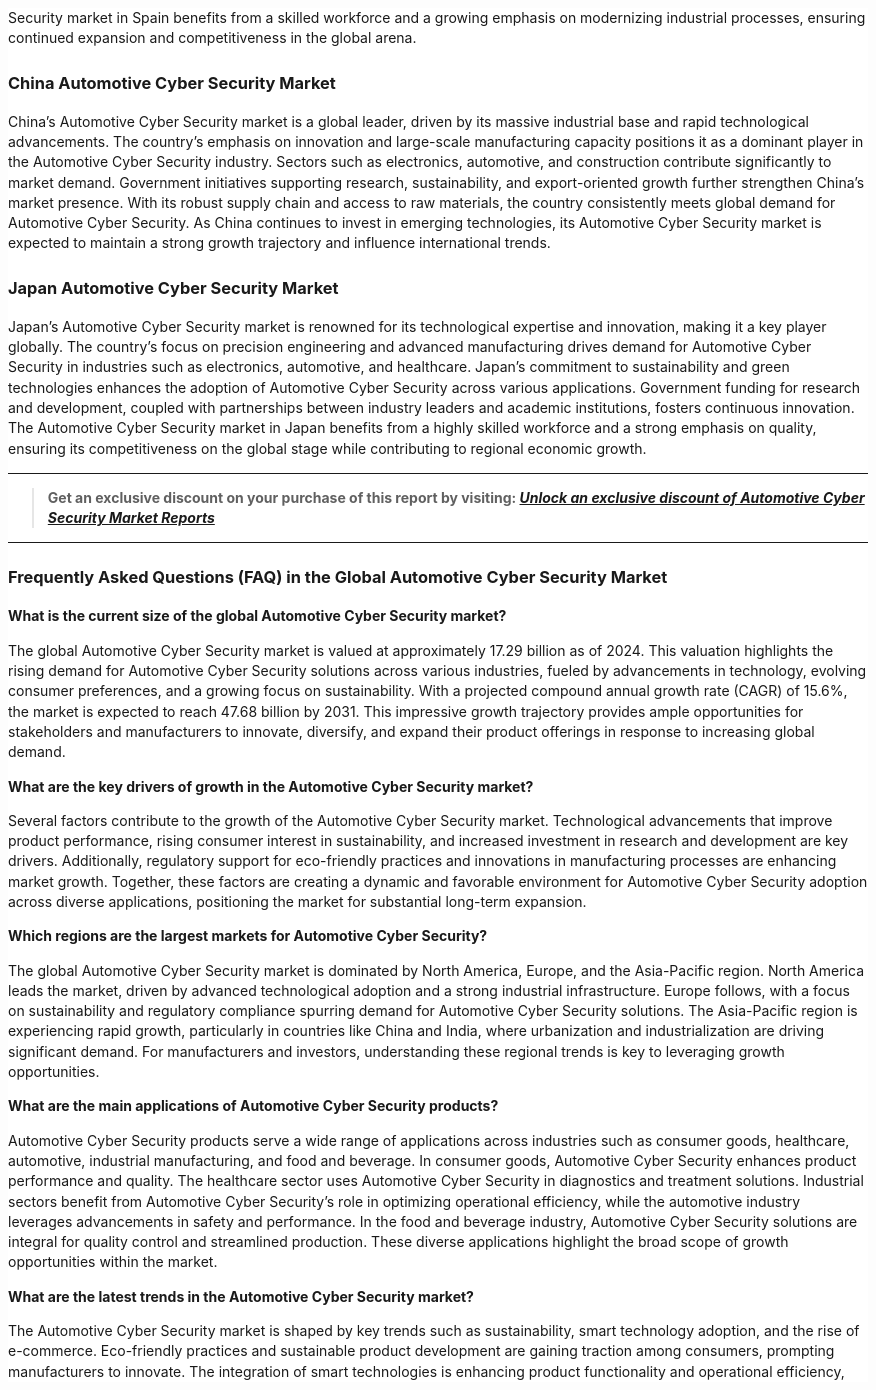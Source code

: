 Security market in Spain benefits from a skilled workforce and a growing emphasis on modernizing industrial processes, ensuring continued expansion and competitiveness in the global arena.</p><h3>China Automotive Cyber Security Market</h3><p>China&rsquo;s Automotive Cyber Security market is a global leader, driven by its massive industrial base and rapid technological advancements. The country&rsquo;s emphasis on innovation and large-scale manufacturing capacity positions it as a dominant player in the Automotive Cyber Security industry. Sectors such as electronics, automotive, and construction contribute significantly to market demand. Government initiatives supporting research, sustainability, and export-oriented growth further strengthen China&rsquo;s market presence. With its robust supply chain and access to raw materials, the country consistently meets global demand for Automotive Cyber Security. As China continues to invest in emerging technologies, its Automotive Cyber Security market is expected to maintain a strong growth trajectory and influence international trends.</p><h3>Japan Automotive Cyber Security Market</h3><p>Japan&rsquo;s Automotive Cyber Security market is renowned for its technological expertise and innovation, making it a key player globally. The country&rsquo;s focus on precision engineering and advanced manufacturing drives demand for Automotive Cyber Security in industries such as electronics, automotive, and healthcare. Japan&rsquo;s commitment to sustainability and green technologies enhances the adoption of Automotive Cyber Security across various applications. Government funding for research and development, coupled with partnerships between industry leaders and academic institutions, fosters continuous innovation. The Automotive Cyber Security market in Japan benefits from a highly skilled workforce and a strong emphasis on quality, ensuring its competitiveness on the global stage while contributing to regional economic growth.</p><hr /><blockquote><p><strong>Get an exclusive discount on your purchase of this report by visiting: <em><a href="://marketresearchpulse.com/ask-for-discount/108398?utm_source=Github&amp;utm_medium=026">Unlock an exclusive discount of Automotive Cyber Security Market Reports</a></em>&nbsp;</strong></p></blockquote><hr /><h3>Frequently Asked Questions (FAQ) in the Global Automotive Cyber Security Market</h3><p><strong>What is the current size of the global Automotive Cyber Security market?</strong></p><p>The global Automotive Cyber Security market is valued at approximately 17.29 billion as of 2024. This valuation highlights the rising demand for Automotive Cyber Security solutions across various industries, fueled by advancements in technology, evolving consumer preferences, and a growing focus on sustainability. With a projected compound annual growth rate (CAGR) of 15.6%, the market is expected to reach 47.68 billion by 2031. This impressive growth trajectory provides ample opportunities for stakeholders and manufacturers to innovate, diversify, and expand their product offerings in response to increasing global demand.</p><p><strong>What are the key drivers of growth in the Automotive Cyber Security market?</strong></p><p>Several factors contribute to the growth of the Automotive Cyber Security market. Technological advancements that improve product performance, rising consumer interest in sustainability, and increased investment in research and development are key drivers. Additionally, regulatory support for eco-friendly practices and innovations in manufacturing processes are enhancing market growth. Together, these factors are creating a dynamic and favorable environment for Automotive Cyber Security adoption across diverse applications, positioning the market for substantial long-term expansion.</p><p><strong>Which regions are the largest markets for Automotive Cyber Security?</strong></p><p>The global Automotive Cyber Security market is dominated by North America, Europe, and the Asia-Pacific region. North America leads the market, driven by advanced technological adoption and a strong industrial infrastructure. Europe follows, with a focus on sustainability and regulatory compliance spurring demand for Automotive Cyber Security solutions. The Asia-Pacific region is experiencing rapid growth, particularly in countries like China and India, where urbanization and industrialization are driving significant demand. For manufacturers and investors, understanding these regional trends is key to leveraging growth opportunities.</p><p><strong>What are the main applications of Automotive Cyber Security products?</strong></p><p>Automotive Cyber Security products serve a wide range of applications across industries such as consumer goods, healthcare, automotive, industrial manufacturing, and food and beverage. In consumer goods, Automotive Cyber Security enhances product performance and quality. The healthcare sector uses Automotive Cyber Security in diagnostics and treatment solutions. Industrial sectors benefit from Automotive Cyber Security&rsquo;s role in optimizing operational efficiency, while the automotive industry leverages advancements in safety and performance. In the food and beverage industry, Automotive Cyber Security solutions are integral for quality control and streamlined production. These diverse applications highlight the broad scope of growth opportunities within the market.</p><p><strong>What are the latest trends in the Automotive Cyber Security market?</strong></p><p>The Automotive Cyber Security market is shaped by key trends such as sustainability, smart technology adoption, and the rise of e-commerce. Eco-friendly practices and sustainable product development are gaining traction among consumers, prompting manufacturers to innovate. The integration of smart technologies is enhancing product functionality and operational efficiency,